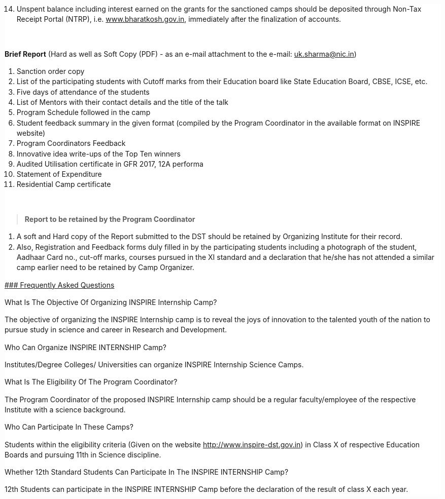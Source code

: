 14.  Unspent balance including interest earned on the grants for the sanctioned camps should be deposited through Non-Tax Receipt Portal (NTRP), i.e. www.bharatkosh.gov.in, immediately after the finalization of accounts.

﻿

**Brief Report** (Hard as well as Soft Copy (PDF) - as an e-mail attachment to the e-mail: uk.sharma@nic.in)

1.  Sanction order copy
2.  List of the participating students with Cutoff marks from their Education board like State Education Board, CBSE, ICSE, etc.
3.  Five days of attendance of the students
4.  List of Mentors with their contact details and the title of the talk
5.  Program Schedule followed in the camp
6.  Student feedback summary in the given format (compiled by the Program Coordinator in the available format on INSPIRE website)
7.  Program Coordinators Feedback
8.  Innovative idea write-ups of the Top Ten winners
9.  Audited Utilisation certificate in GFR 2017, 12A performa
10.  Statement of Expenditure
11.  Residential Camp certificate

﻿

> **Report to be retained by the Program Coordinator**

1.  A soft and Hard copy of the Report submitted to the DST should be retained by Organizing Institute for their record.
2.  Also, Registration and Feedback forms duly filled in by the participating students including a photograph of the student, Aadhaar Card no., cut-off marks, courses pursued in the XI standard and a declaration that he/she has not attended a similar camp earlier need to be retained by Camp Organizer.

[### Frequently Asked Questions](https://www.myscheme.gov.in/schemes/inspire-i#faqs)

What Is The Objective Of Organizing INSPIRE Internship Camp?

The objective of organizing the INSPIRE Internship camp is to reveal the joys of innovation to the talented youth of the nation to pursue study in science and career in Research and Development.

Who Can Organize INSPIRE INTERNSHIP Camp?

Institutes/Degree Colleges/ Universities can organize INSPIRE Internship Science Camps.

What Is The Eligibility Of The Program Coordinator?

The Program Coordinator of the proposed INSPIRE Internship camp should be a regular faculty/employee of the respective Institute with a science background.

Who Can Participate In These Camps?

Students within the eligibility criteria (Given on the website http://www.inspire-dst.gov.in) in Class X of respective Education Boards and pursuing 11th in Science discipline.

Whether 12th Standard Students Can Participate In The INSPIRE INTERNSHIP Camp?

12th Students can participate in the INSPIRE INTERNSHIP Camp before the declaration of the result of class X each year.
